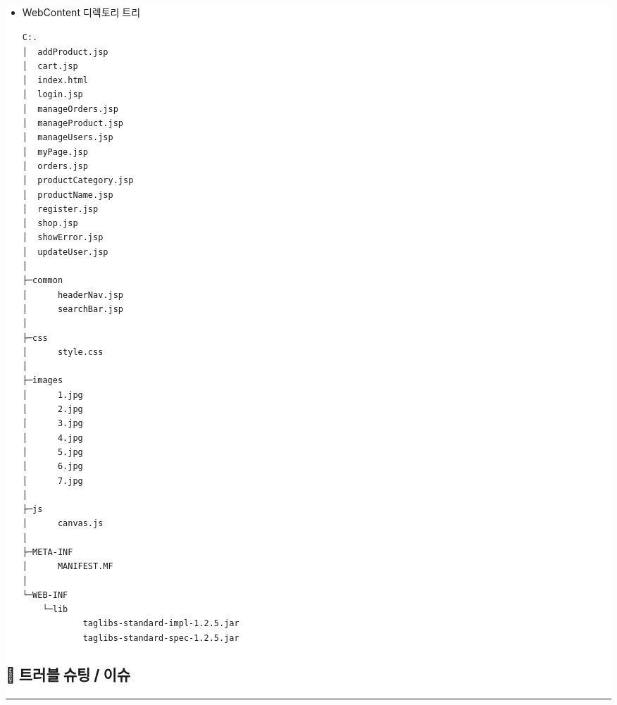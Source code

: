 - WebContent 디렉토리 트리

    ```html
    C:.
    │  addProduct.jsp
    │  cart.jsp
    │  index.html
    │  login.jsp
    │  manageOrders.jsp
    │  manageProduct.jsp
    │  manageUsers.jsp
    │  myPage.jsp
    │  orders.jsp
    │  productCategory.jsp
    │  productName.jsp
    │  register.jsp
    │  shop.jsp
    │  showError.jsp
    │  updateUser.jsp
    │
    ├─common
    │      headerNav.jsp
    │      searchBar.jsp
    │
    ├─css
    │      style.css
    │
    ├─images
    │      1.jpg
    │      2.jpg
    │      3.jpg
    │      4.jpg
    │      5.jpg
    │      6.jpg
    │      7.jpg
    │
    ├─js
    │      canvas.js
    │
    ├─META-INF
    │      MANIFEST.MF
    │
    └─WEB-INF
        └─lib
                taglibs-standard-impl-1.2.5.jar
                taglibs-standard-spec-1.2.5.jar
    ```

## 🚀 트러블 슈팅 / 이슈

---
